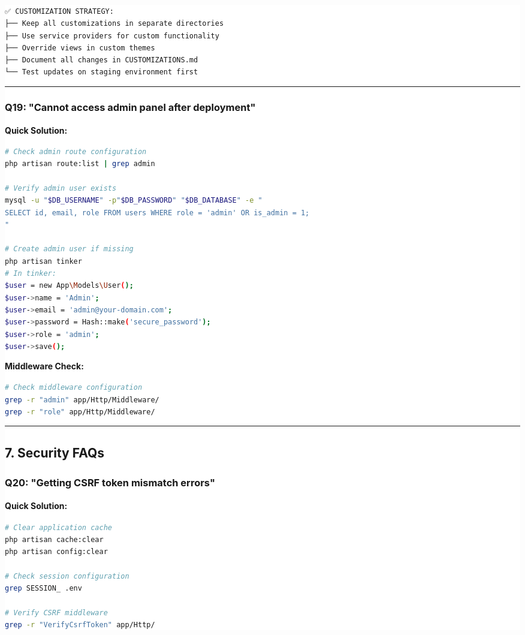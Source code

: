 ```
✅ CUSTOMIZATION STRATEGY:
├── Keep all customizations in separate directories
├── Use service providers for custom functionality
├── Override views in custom themes
├── Document all changes in CUSTOMIZATIONS.md
└── Test updates on staging environment first
```

---

### **Q19: "Cannot access admin panel after deployment"**

**Quick Solution:**

```bash
# Check admin route configuration
php artisan route:list | grep admin

# Verify admin user exists
mysql -u "$DB_USERNAME" -p"$DB_PASSWORD" "$DB_DATABASE" -e "
SELECT id, email, role FROM users WHERE role = 'admin' OR is_admin = 1;
"

# Create admin user if missing
php artisan tinker
# In tinker:
$user = new App\Models\User();
$user->name = 'Admin';
$user->email = 'admin@your-domain.com';
$user->password = Hash::make('secure_password');
$user->role = 'admin';
$user->save();
```

**Middleware Check:**

```bash
# Check middleware configuration
grep -r "admin" app/Http/Middleware/
grep -r "role" app/Http/Middleware/
```

---

## **7. Security FAQs**

### **Q20: "Getting CSRF token mismatch errors"**

**Quick Solution:**

```bash
# Clear application cache
php artisan cache:clear
php artisan config:clear

# Check session configuration
grep SESSION_ .env

# Verify CSRF middleware
grep -r "VerifyCsrfToken" app/Http/
```
